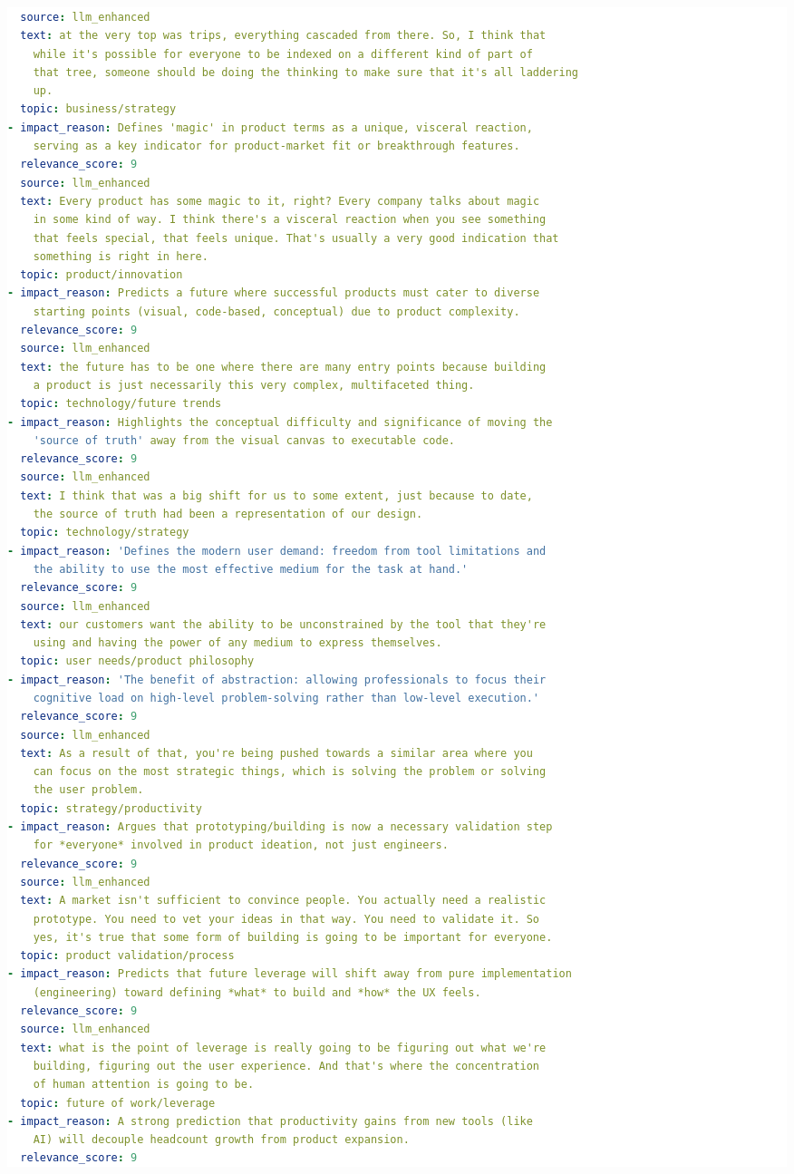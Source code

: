 ```yaml
  source: llm_enhanced
  text: at the very top was trips, everything cascaded from there. So, I think that
    while it's possible for everyone to be indexed on a different kind of part of
    that tree, someone should be doing the thinking to make sure that it's all laddering
    up.
  topic: business/strategy
- impact_reason: Defines 'magic' in product terms as a unique, visceral reaction,
    serving as a key indicator for product-market fit or breakthrough features.
  relevance_score: 9
  source: llm_enhanced
  text: Every product has some magic to it, right? Every company talks about magic
    in some kind of way. I think there's a visceral reaction when you see something
    that feels special, that feels unique. That's usually a very good indication that
    something is right in here.
  topic: product/innovation
- impact_reason: Predicts a future where successful products must cater to diverse
    starting points (visual, code-based, conceptual) due to product complexity.
  relevance_score: 9
  source: llm_enhanced
  text: the future has to be one where there are many entry points because building
    a product is just necessarily this very complex, multifaceted thing.
  topic: technology/future trends
- impact_reason: Highlights the conceptual difficulty and significance of moving the
    'source of truth' away from the visual canvas to executable code.
  relevance_score: 9
  source: llm_enhanced
  text: I think that was a big shift for us to some extent, just because to date,
    the source of truth had been a representation of our design.
  topic: technology/strategy
- impact_reason: 'Defines the modern user demand: freedom from tool limitations and
    the ability to use the most effective medium for the task at hand.'
  relevance_score: 9
  source: llm_enhanced
  text: our customers want the ability to be unconstrained by the tool that they're
    using and having the power of any medium to express themselves.
  topic: user needs/product philosophy
- impact_reason: 'The benefit of abstraction: allowing professionals to focus their
    cognitive load on high-level problem-solving rather than low-level execution.'
  relevance_score: 9
  source: llm_enhanced
  text: As a result of that, you're being pushed towards a similar area where you
    can focus on the most strategic things, which is solving the problem or solving
    the user problem.
  topic: strategy/productivity
- impact_reason: Argues that prototyping/building is now a necessary validation step
    for *everyone* involved in product ideation, not just engineers.
  relevance_score: 9
  source: llm_enhanced
  text: A market isn't sufficient to convince people. You actually need a realistic
    prototype. You need to vet your ideas in that way. You need to validate it. So
    yes, it's true that some form of building is going to be important for everyone.
  topic: product validation/process
- impact_reason: Predicts that future leverage will shift away from pure implementation
    (engineering) toward defining *what* to build and *how* the UX feels.
  relevance_score: 9
  source: llm_enhanced
  text: what is the point of leverage is really going to be figuring out what we're
    building, figuring out the user experience. And that's where the concentration
    of human attention is going to be.
  topic: future of work/leverage
- impact_reason: A strong prediction that productivity gains from new tools (like
    AI) will decouple headcount growth from product expansion.
  relevance_score: 9
```